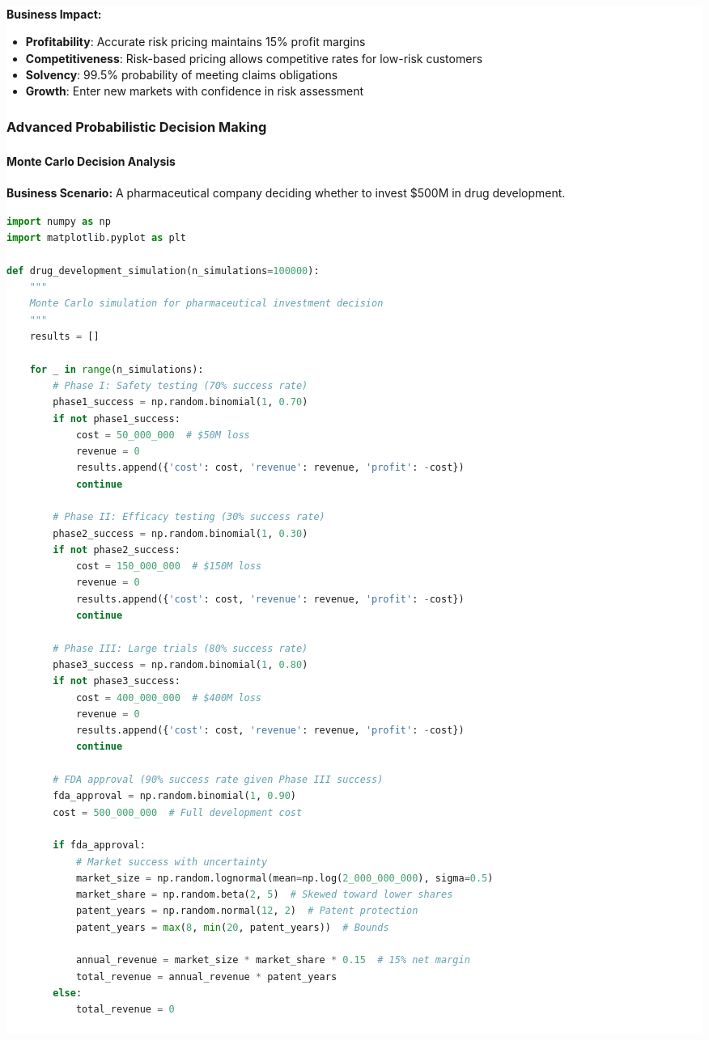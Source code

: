 **Business Impact:**
- **Profitability**: Accurate risk pricing maintains 15% profit margins
- **Competitiveness**: Risk-based pricing allows competitive rates for low-risk customers
- **Solvency**: 99.5% probability of meeting claims obligations
- **Growth**: Enter new markets with confidence in risk assessment

### Advanced Probabilistic Decision Making

#### Monte Carlo Decision Analysis

**Business Scenario:** A pharmaceutical company deciding whether to invest $500M in drug development.

```python
import numpy as np
import matplotlib.pyplot as plt

def drug_development_simulation(n_simulations=100000):
    """
    Monte Carlo simulation for pharmaceutical investment decision
    """
    results = []
    
    for _ in range(n_simulations):
        # Phase I: Safety testing (70% success rate)
        phase1_success = np.random.binomial(1, 0.70)
        if not phase1_success:
            cost = 50_000_000  # $50M loss
            revenue = 0
            results.append({'cost': cost, 'revenue': revenue, 'profit': -cost})
            continue
            
        # Phase II: Efficacy testing (30% success rate)  
        phase2_success = np.random.binomial(1, 0.30)
        if not phase2_success:
            cost = 150_000_000  # $150M loss
            revenue = 0
            results.append({'cost': cost, 'revenue': revenue, 'profit': -cost})
            continue
            
        # Phase III: Large trials (80% success rate)
        phase3_success = np.random.binomial(1, 0.80)
        if not phase3_success:
            cost = 400_000_000  # $400M loss
            revenue = 0
            results.append({'cost': cost, 'revenue': revenue, 'profit': -cost})
            continue
            
        # FDA approval (90% success rate given Phase III success)
        fda_approval = np.random.binomial(1, 0.90)
        cost = 500_000_000  # Full development cost
        
        if fda_approval:
            # Market success with uncertainty
            market_size = np.random.lognormal(mean=np.log(2_000_000_000), sigma=0.5)
            market_share = np.random.beta(2, 5)  # Skewed toward lower shares
            patent_years = np.random.normal(12, 2)  # Patent protection
            patent_years = max(8, min(20, patent_years))  # Bounds
            
            annual_revenue = market_size * market_share * 0.15  # 15% net margin
            total_revenue = annual_revenue * patent_years
        else:
            total_revenue = 0
            
```